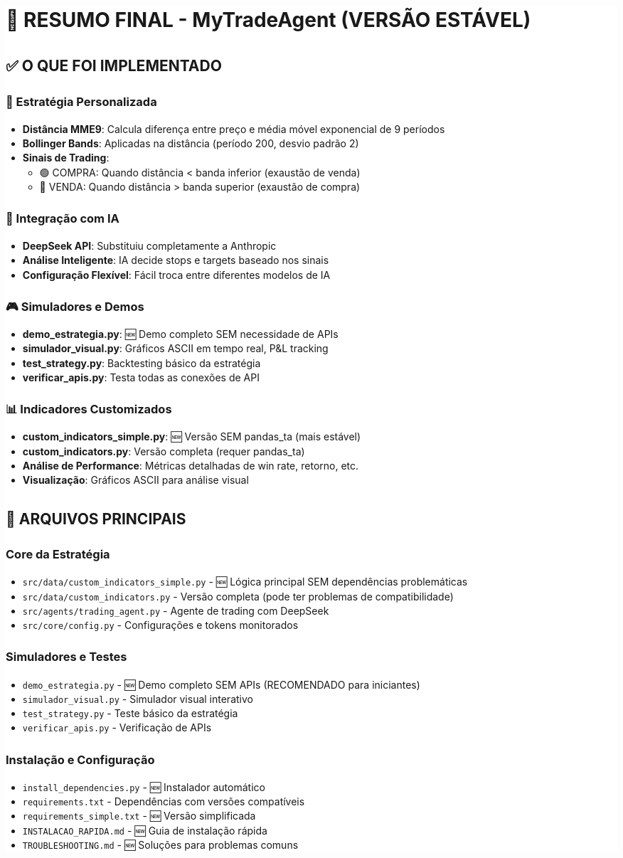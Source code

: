 # 🌙 RESUMO FINAL - MyTradeAgent (VERSÃO ESTÁVEL)

## ✅ O QUE FOI IMPLEMENTADO

### 🎯 Estratégia Personalizada
- **Distância MME9**: Calcula diferença entre preço e média móvel exponencial de 9 períodos
- **Bollinger Bands**: Aplicadas na distância (período 200, desvio padrão 2)
- **Sinais de Trading**: 
  - 🟢 COMPRA: Quando distância < banda inferior (exaustão de venda)
  - 🔴 VENDA: Quando distância > banda superior (exaustão de compra)

### 🤖 Integração com IA
- **DeepSeek API**: Substituiu completamente a Anthropic
- **Análise Inteligente**: IA decide stops e targets baseado nos sinais
- **Configuração Flexível**: Fácil troca entre diferentes modelos de IA

### 🎮 Simuladores e Demos
- **demo_estrategia.py**: 🆕 Demo completo SEM necessidade de APIs
- **simulador_visual.py**: Gráficos ASCII em tempo real, P&L tracking
- **test_strategy.py**: Backtesting básico da estratégia
- **verificar_apis.py**: Testa todas as conexões de API

### 📊 Indicadores Customizados
- **custom_indicators_simple.py**: 🆕 Versão SEM pandas_ta (mais estável)
- **custom_indicators.py**: Versão completa (requer pandas_ta)
- **Análise de Performance**: Métricas detalhadas de win rate, retorno, etc.
- **Visualização**: Gráficos ASCII para análise visual

## 🔧 ARQUIVOS PRINCIPAIS

### Core da Estratégia
- `src/data/custom_indicators_simple.py` - 🆕 Lógica principal SEM dependências problemáticas
- `src/data/custom_indicators.py` - Versão completa (pode ter problemas de compatibilidade)
- `src/agents/trading_agent.py` - Agente de trading com DeepSeek
- `src/core/config.py` - Configurações e tokens monitorados

### Simuladores e Testes
- `demo_estrategia.py` - 🆕 Demo completo SEM APIs (RECOMENDADO para iniciantes)
- `simulador_visual.py` - Simulador visual interativo
- `test_strategy.py` - Teste básico da estratégia
- `verificar_apis.py` - Verificação de APIs

### Instalação e Configuração
- `install_dependencies.py` - 🆕 Instalador automático
- `requirements.txt` - Dependências com versões compatíveis
- `requirements_simple.txt` - 🆕 Versão simplificada
- `INSTALACAO_RAPIDA.md` - 🆕 Guia de instalação rápida
- `TROUBLESHOOTING.md` - 🆕 Soluções para problemas comuns
